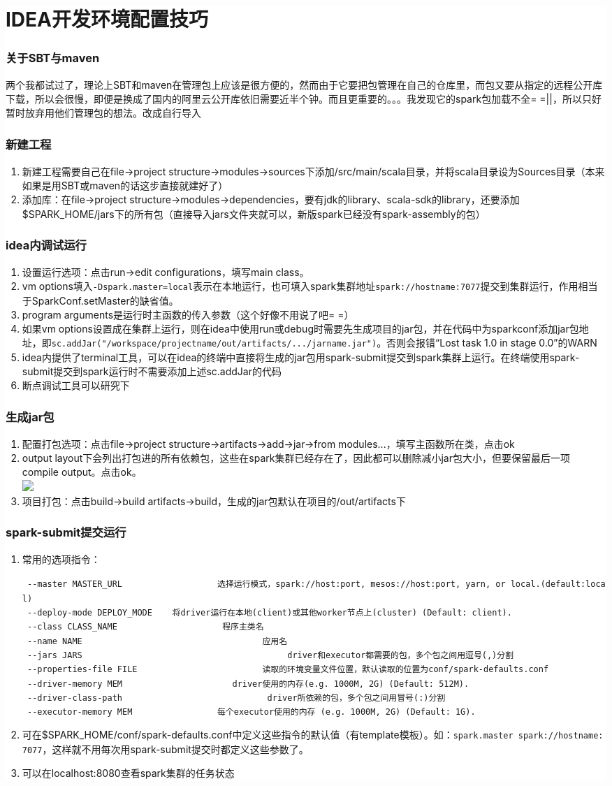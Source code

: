 # IDEA开发环境配置技巧 #
### 关于SBT与maven ###
两个我都试过了，理论上SBT和maven在管理包上应该是很方便的，然而由于它要把包管理在自己的仓库里，而包又要从指定的远程公开库下载，所以会很慢，即便是换成了国内的阿里云公开库依旧需要近半个钟。而且更重要的。。。我发现它的spark包加载不全= =||，所以只好暂时放弃用他们管理包的想法。改成自行导入

### 新建工程 ###
1. 新建工程需要自己在file->project structure->modules->sources下添加/src/main/scala目录，并将scala目录设为Sources目录（本来如果是用SBT或maven的话这步直接就建好了）
2. 添加库：在file->project structure->modules->dependencies，要有jdk的library、scala-sdk的library，还要添加$SPARK_HOME/jars下的所有包（直接导入jars文件夹就可以，新版spark已经没有spark-assembly的包）

### idea内调试运行 ###
1. 设置运行选项：点击run->edit configurations，填写main class。
2. vm options填入`-Dspark.master=local`表示在本地运行，也可填入spark集群地址`spark://hostname:7077`提交到集群运行，作用相当于SparkConf.setMaster的缺省值。
3. program arguments是运行时主函数的传入参数（这个好像不用说了吧= =）
4. 如果vm options设置成在集群上运行，则在idea中使用run或debug时需要先生成项目的jar包，并在代码中为sparkconf添加jar包地址，即`sc.addJar("/workspace/projectname/out/artifacts/.../jarname.jar")`。否则会报错“Lost task 1.0 in stage 0.0”的WARN
5. idea内提供了terminal工具，可以在idea的终端中直接将生成的jar包用spark-submit提交到spark集群上运行。在终端使用spark-submit提交到spark运行时不需要添加上述sc.addJar的代码
6. 断点调试工具可以研究下

### 生成jar包 ###
1. 配置打包选项：点击file->project structure->artifacts->add->jar->from modules...，填写主函数所在类，点击ok
2. output layout下会列出打包进的所有依赖包，这些在spark集群已经存在了，因此都可以删除减小jar包大小，但要保留最后一项compile output。点击ok。<br>
  ![](http://i.imgur.com/35EFKXu.png)
3. 项目打包：点击build->build artifacts->build，生成的jar包默认在项目的/out/artifacts下

### spark-submit提交运行 ###
1. 常用的选项指令：

        --master MASTER_URL                   选择运行模式，spark://host:port, mesos://host:port, yarn, or local.(default:local)
        --deploy-mode DEPLOY_MODE    将driver运行在本地(client)或其他worker节点上(cluster) (Default: client).
        --class CLASS_NAME                     程序主类名
        --name NAME                                    应用名
        --jars JARS                                         driver和executor都需要的包，多个包之间用逗号(,)分割
        --properties-file FILE                         读取的环境变量文件位置，默认读取的位置为conf/spark-defaults.conf
        --driver-memory MEM                      driver使用的内存(e.g. 1000M, 2G) (Default: 512M).
        --driver-class-path                             driver所依赖的包，多个包之间用冒号(:)分割
        --executor-memory MEM                 每个executor使用的内存 (e.g. 1000M, 2G) (Default: 1G).

2. 可在$SPARK_HOME/conf/spark-defaults.conf中定义这些指令的默认值（有template模板）。如：`spark.master spark://hostname:7077`，这样就不用每次用spark-submit提交时都定义这些参数了。
3. 可以在localhost:8080查看spark集群的任务状态